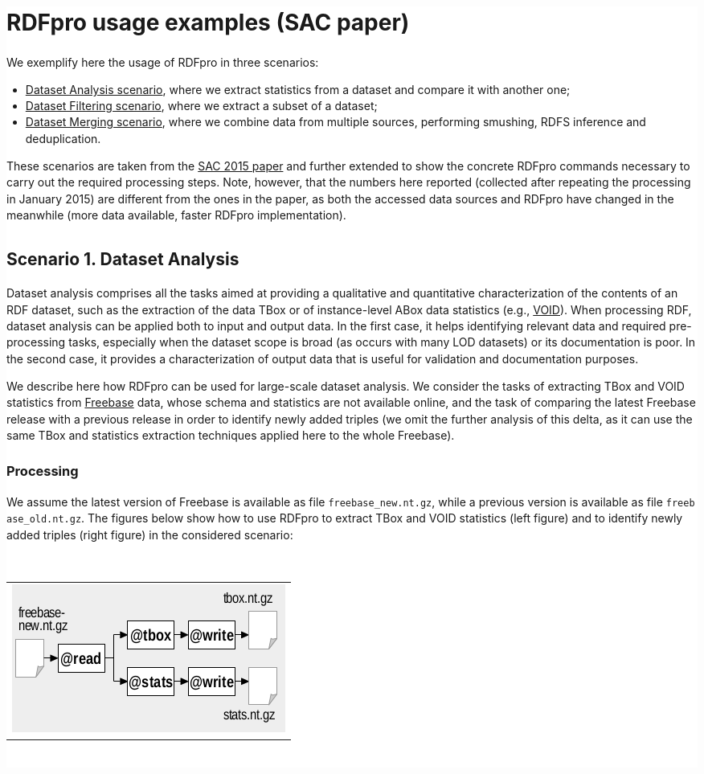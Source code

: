 
RDFpro usage examples (SAC paper)
=================================

We exemplify here the usage of RDFpro in three scenarios:

  * [Dataset Analysis scenario](#scenario1), where we extract statistics from a dataset and compare it with another one;
  * [Dataset Filtering scenario](#scenario2), where we extract a subset of a dataset;
  * [Dataset Merging scenario](#scenario3), where we combine data from multiple sources, performing smushing, RDFS inference and deduplication.

These scenarios are taken from the [SAC 2015 paper](https://dkm-static.fbk.eu/people/rospocher/files/pubs/2015sac.pdf) and further extended to show the concrete RDFpro commands necessary to carry out the required processing steps.
Note, however, that the numbers here reported (collected after repeating the processing in January 2015) are different from the ones in the paper, as both the accessed data sources and RDFpro have changed in the meanwhile (more data available, faster RDFpro implementation).


## <a name="scenario1"></a> Scenario 1. Dataset Analysis

Dataset analysis comprises all the tasks aimed at providing a qualitative and quantitative characterization of the contents of an RDF dataset, such as the extraction of the data TBox or of instance-level ABox data statistics (e.g., [VOID](http://www.w3.org/TR/void/)). When processing RDF, dataset analysis can be applied both to input and output data. In the first case, it helps identifying relevant data and required pre-processing tasks, especially when the dataset scope is broad (as occurs with many LOD datasets) or its documentation is poor. In the second case, it provides a characterization of output data that is useful for validation and documentation purposes.

We describe here how RDFpro can be used for large-scale dataset analysis. We consider the tasks of extracting TBox and VOID statistics from [Freebase](https://developers.google.com/freebase/data) data, whose schema and statistics are not available online, and the task of comparing the latest Freebase release with a previous release in order to identify newly added triples (we omit the further analysis of this delta, as it can use the same TBox and statistics extraction techniques applied here to the whole Freebase).

### Processing

We assume the latest version of Freebase is available as file `freebase_new.nt.gz`, while a previous version is available as file `freebase_old.nt.gz`.
The figures below show how to use RDFpro to extract TBox and VOID statistics (left figure) and to identify newly added triples (right figure) in the considered scenario:

<div style="text-align: center; padding-top: 20px; padding-bottom: 20px">
<table style="width=100%">
<tr>
<td style="border: none; background-color: white!important; text-align: center"><img src="examples_sac/analysis1.png" alt="Dataset analysis processing steps"/></td>